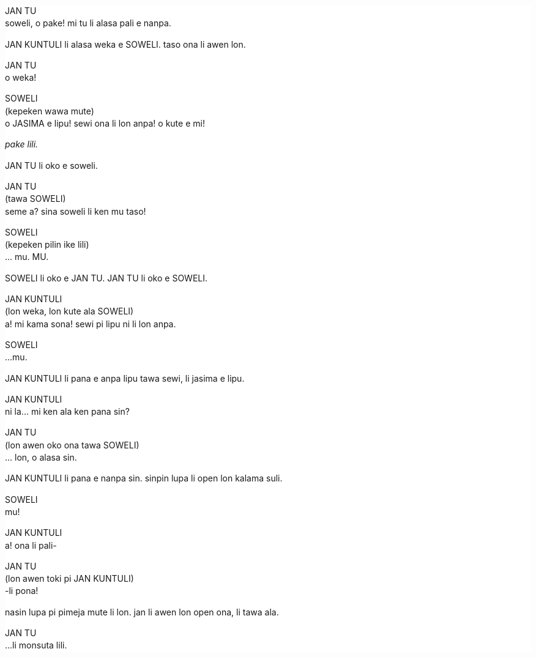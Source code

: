 JAN TU  
soweli, o pake! mi tu li alasa pali e nanpa.

JAN KUNTULI li alasa weka e SOWELI. taso ona li awen lon.

JAN TU  
o weka!

SOWELI  
(kepeken wawa mute)  
o JASIMA e lipu! sewi ona li lon anpa! o kute e mi!

*pake lili.*

JAN TU li oko e soweli.

JAN TU  
(tawa SOWELI)  
seme a? sina soweli li ken mu taso!

SOWELI  
(kepeken pilin ike lili)  
... mu. MU.

SOWELI li oko e JAN TU. JAN TU li oko e SOWELI.

JAN KUNTULI  
(lon weka, lon kute ala SOWELI)  
a! mi kama sona! sewi pi lipu ni li lon anpa.

SOWELI  
...mu.

JAN KUNTULI li pana e anpa lipu tawa sewi, li jasima e lipu.

JAN KUNTULI  
ni la... mi ken ala ken pana sin?

JAN TU  
(lon awen oko ona tawa SOWELI)  
... lon, o alasa sin.

JAN KUNTULI li pana e nanpa sin. sinpin lupa li open lon kalama suli.

SOWELI  
mu!

JAN KUNTULI  
a! ona li pali-

JAN TU  
(lon awen toki pi JAN KUNTULI)  
-li pona!

nasin lupa pi pimeja mute li lon. jan li awen lon open ona, li tawa
ala.

JAN TU  
...li monsuta lili.
